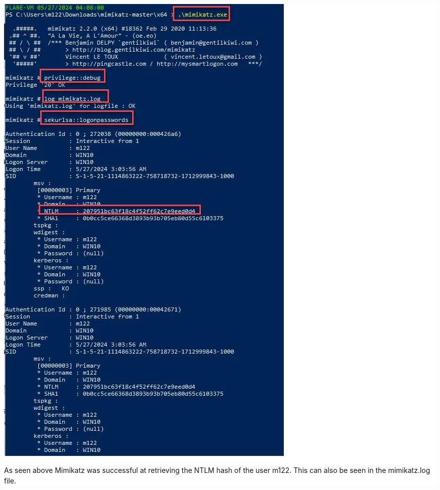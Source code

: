 ![Untitled](Screenshots/03-Wazuh/1-Setup&Detecting/image19.webp)

</aside>

As seen above Mimikatz was successful at retrieving the NTLM hash of the user m122. This can also be seen in the mimikatz.log file.
